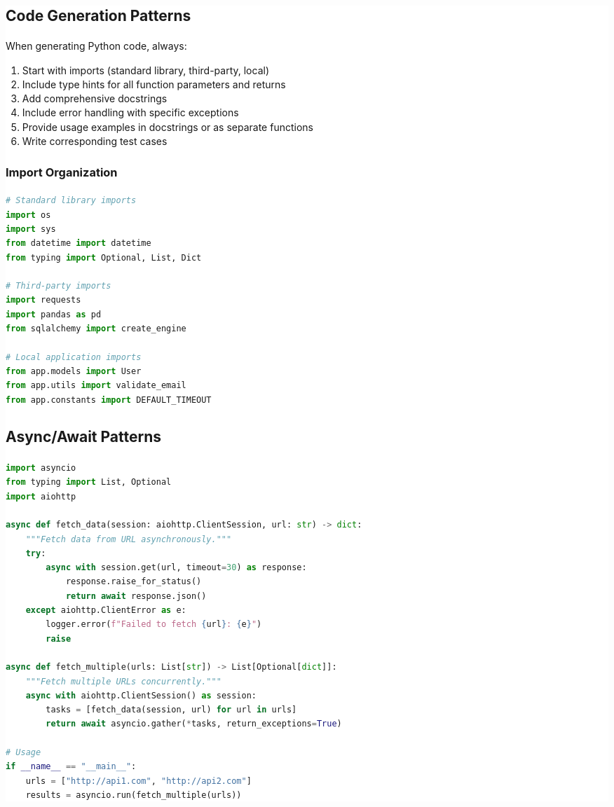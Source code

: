 ## Code Generation Patterns

When generating Python code, always:
1. Start with imports (standard library, third-party, local)
2. Include type hints for all function parameters and returns
3. Add comprehensive docstrings
4. Include error handling with specific exceptions
5. Provide usage examples in docstrings or as separate functions
6. Write corresponding test cases

### Import Organization
```python
# Standard library imports
import os
import sys
from datetime import datetime
from typing import Optional, List, Dict

# Third-party imports
import requests
import pandas as pd
from sqlalchemy import create_engine

# Local application imports
from app.models import User
from app.utils import validate_email
from app.constants import DEFAULT_TIMEOUT
```

## Async/Await Patterns

```python
import asyncio
from typing import List, Optional
import aiohttp

async def fetch_data(session: aiohttp.ClientSession, url: str) -> dict:
    """Fetch data from URL asynchronously."""
    try:
        async with session.get(url, timeout=30) as response:
            response.raise_for_status()
            return await response.json()
    except aiohttp.ClientError as e:
        logger.error(f"Failed to fetch {url}: {e}")
        raise

async def fetch_multiple(urls: List[str]) -> List[Optional[dict]]:
    """Fetch multiple URLs concurrently."""
    async with aiohttp.ClientSession() as session:
        tasks = [fetch_data(session, url) for url in urls]
        return await asyncio.gather(*tasks, return_exceptions=True)

# Usage
if __name__ == "__main__":
    urls = ["http://api1.com", "http://api2.com"]
    results = asyncio.run(fetch_multiple(urls))
```
